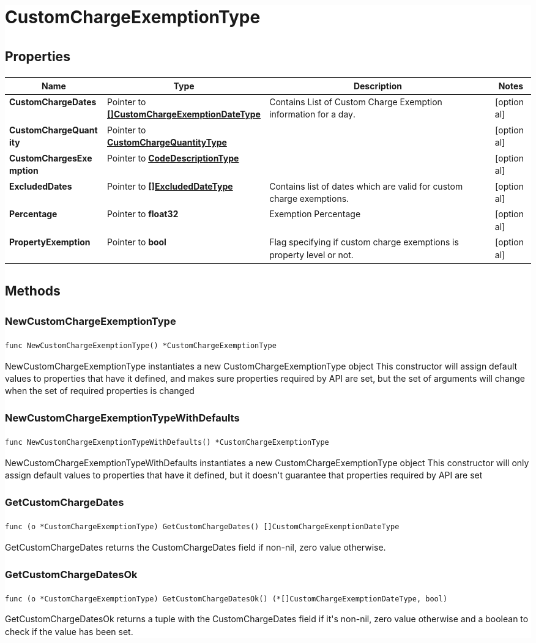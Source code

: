 # CustomChargeExemptionType

## Properties

Name | Type | Description | Notes
------------ | ------------- | ------------- | -------------
**CustomChargeDates** | Pointer to [**[]CustomChargeExemptionDateType**](CustomChargeExemptionDateType.md) | Contains List of Custom Charge Exemption information for a day. | [optional] 
**CustomChargeQuantity** | Pointer to [**CustomChargeQuantityType**](CustomChargeQuantityType.md) |  | [optional] 
**CustomChargesExemption** | Pointer to [**CodeDescriptionType**](CodeDescriptionType.md) |  | [optional] 
**ExcludedDates** | Pointer to [**[]ExcludedDateType**](ExcludedDateType.md) | Contains list of dates which are valid for custom charge exemptions. | [optional] 
**Percentage** | Pointer to **float32** | Exemption Percentage | [optional] 
**PropertyExemption** | Pointer to **bool** | Flag specifying if custom charge exemptions is property level or not. | [optional] 

## Methods

### NewCustomChargeExemptionType

`func NewCustomChargeExemptionType() *CustomChargeExemptionType`

NewCustomChargeExemptionType instantiates a new CustomChargeExemptionType object
This constructor will assign default values to properties that have it defined,
and makes sure properties required by API are set, but the set of arguments
will change when the set of required properties is changed

### NewCustomChargeExemptionTypeWithDefaults

`func NewCustomChargeExemptionTypeWithDefaults() *CustomChargeExemptionType`

NewCustomChargeExemptionTypeWithDefaults instantiates a new CustomChargeExemptionType object
This constructor will only assign default values to properties that have it defined,
but it doesn't guarantee that properties required by API are set

### GetCustomChargeDates

`func (o *CustomChargeExemptionType) GetCustomChargeDates() []CustomChargeExemptionDateType`

GetCustomChargeDates returns the CustomChargeDates field if non-nil, zero value otherwise.

### GetCustomChargeDatesOk

`func (o *CustomChargeExemptionType) GetCustomChargeDatesOk() (*[]CustomChargeExemptionDateType, bool)`

GetCustomChargeDatesOk returns a tuple with the CustomChargeDates field if it's non-nil, zero value otherwise
and a boolean to check if the value has been set.
